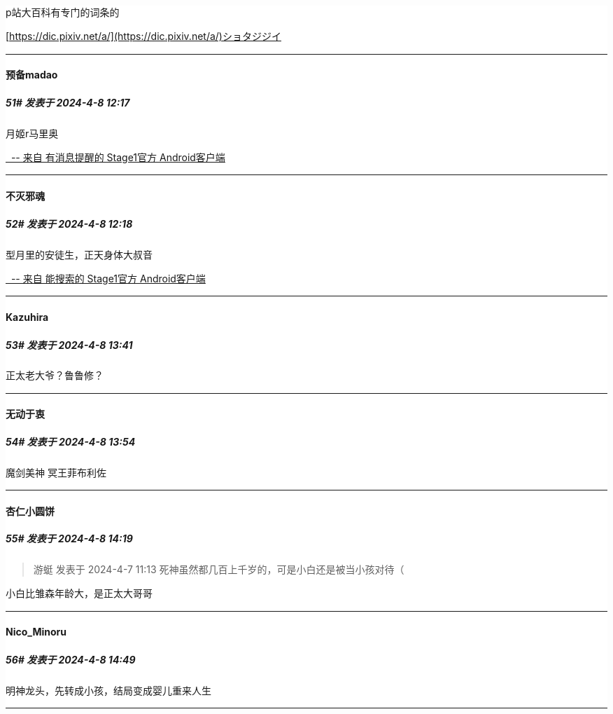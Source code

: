 p站大百科有专门的词条的

[https://dic.pixiv.net/a/](https://dic.pixiv.net/a/)ショタジジイ

*****

####  预备madao  
##### 51#       发表于 2024-4-8 12:17

月姬r马里奥

[  -- 来自 有消息提醒的 Stage1官方 Android客户端](https://www.coolapk.com/apk/140634)

*****

####  不灭邪魂  
##### 52#       发表于 2024-4-8 12:18

型月里的安徒生，正天身体大叔音

[  -- 来自 能搜索的 Stage1官方 Android客户端](https://www.coolapk.com/apk/140634)


*****

####  Kazuhira  
##### 53#       发表于 2024-4-8 13:41

正太老大爷？鲁鲁修？


*****

####  无动于衷  
##### 54#       发表于 2024-4-8 13:54

魔剑美神 冥王菲布利佐


*****

####  杏仁小圆饼  
##### 55#       发表于 2024-4-8 14:19

<blockquote>游蜓 发表于 2024-4-7 11:13
死神虽然都几百上千岁的，可是小白还是被当小孩对待（</blockquote>
小白比雏森年龄大，是正太大哥哥


*****

####  Nico_Minoru  
##### 56#       发表于 2024-4-8 14:49

明神龙头，先转成小孩，结局变成婴儿重来人生


*****
